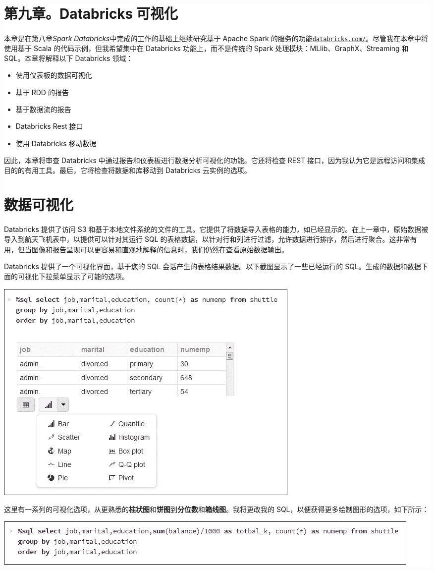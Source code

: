 # 第九章。Databricks 可视化

本章是在第八章*Spark Databricks*中完成的工作的基础上继续研究基于 Apache Spark 的服务的功能[`databricks.com/`](https://databricks.com/)。尽管我在本章中将使用基于 Scala 的代码示例，但我希望集中在 Databricks 功能上，而不是传统的 Spark 处理模块：MLlib、GraphX、Streaming 和 SQL。本章将解释以下 Databricks 领域：

+   使用仪表板的数据可视化

+   基于 RDD 的报告

+   基于数据流的报告

+   Databricks Rest 接口

+   使用 Databricks 移动数据

因此，本章将审查 Databricks 中通过报告和仪表板进行数据分析可视化的功能。它还将检查 REST 接口，因为我认为它是远程访问和集成目的的有用工具。最后，它将检查将数据和库移动到 Databricks 云实例的选项。

# 数据可视化

Databricks 提供了访问 S3 和基于本地文件系统的文件的工具。它提供了将数据导入表格的能力，如已经显示的。在上一章中，原始数据被导入到航天飞机表中，以提供可以针对其运行 SQL 的表格数据，以针对行和列进行过滤，允许数据进行排序，然后进行聚合。这非常有用，但当图像和报告呈现可以更容易和直观地解释的信息时，我们仍然在查看原始数据输出。

Databricks 提供了一个可视化界面，基于您的 SQL 会话产生的表格结果数据。以下截图显示了一些已经运行的 SQL。生成的数据和数据下面的可视化下拉菜单显示了可能的选项。

![数据可视化](img/B01989_09_01.jpg)

这里有一系列的可视化选项，从更熟悉的**柱状图**和**饼图**到**分位数**和**箱线图**。我将更改我的 SQL，以便获得更多绘制图形的选项，如下所示：

![数据可视化](img/B01989_09_02.jpg)
